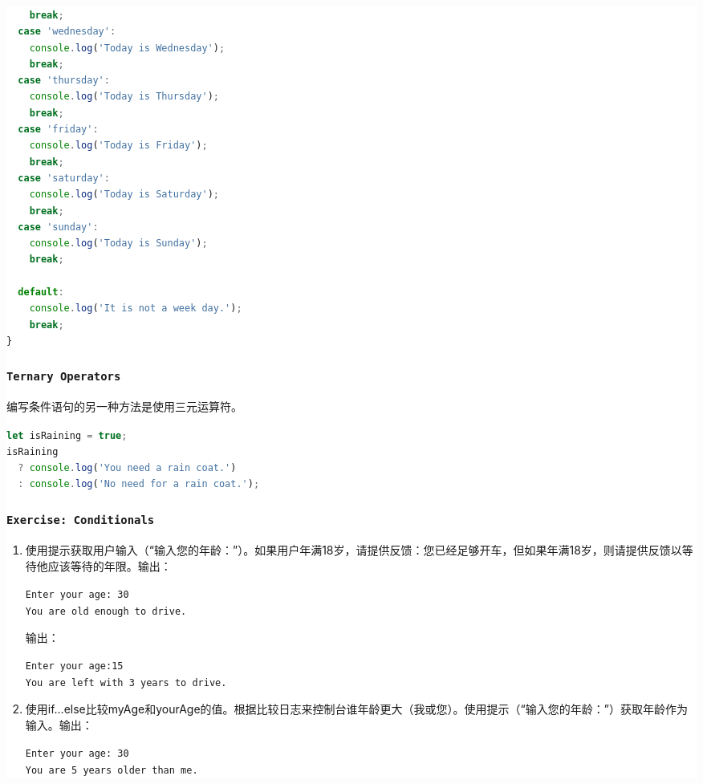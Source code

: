 ```js
    break;
  case 'wednesday':
    console.log('Today is Wednesday');
    break;
  case 'thursday':
    console.log('Today is Thursday');
    break;
  case 'friday':
    console.log('Today is Friday');
    break;
  case 'saturday':
    console.log('Today is Saturday');
    break;
  case 'sunday':
    console.log('Today is Sunday');
    break;

  default:
    console.log('It is not a week day.');
    break;
}
```

### `Ternary Operators`

编写条件语句的另一种方法是使用三元运算符。

```js
let isRaining = true;
isRaining
  ? console.log('You need a rain coat.')
  : console.log('No need for a rain coat.');
```

### `Exercise: Conditionals`

1.  使用提示获取用户输入（“输入您的年龄：”）。如果用户年满18岁，请提供反馈：您已经足够开车，但如果年满18岁，则请提供反馈以等待他应该等待的年限。输出：
    
    ```shell
    Enter your age: 30
    You are old enough to drive.
    ```
    
    输出：
    
    ```shell
    Enter your age:15
    You are left with 3 years to drive.
    ```
    
2.  使用if…else比较myAge和yourAge的值。根据比较日志来控制台谁年龄更大（我或您）。使用提示（“输入您的年龄：”）获取年龄作为输入。输出：
    
    ```shell
    Enter your age: 30
    You are 5 years older than me.
    ```
    